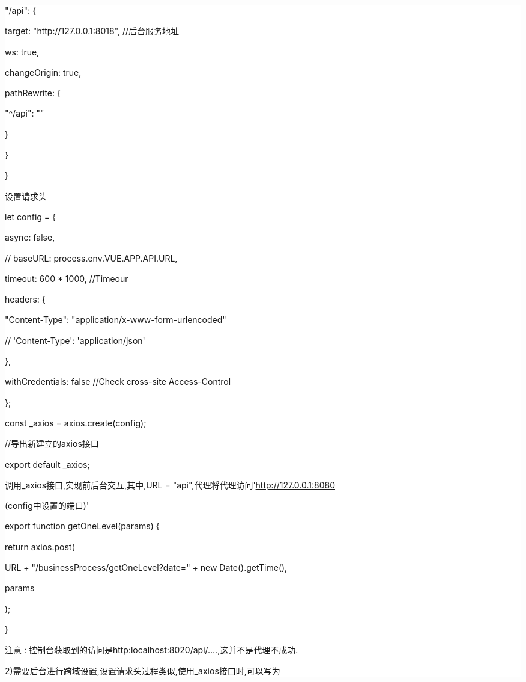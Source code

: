 "/api": {

target: "<http://127.0.0.1:8018>", //后台服务地址

ws: true,

changeOrigin: true,

pathRewrite: {

"^/api": ""

}

}

}

设置请求头

let config = {

async: false,

// baseURL: process.env.VUE.APP.API.URL,

timeout: 600 \* 1000, //Timeour

headers: {

"Content-Type": "application/x-www-form-urlencoded"

// 'Content-Type': 'application/json'

},

withCredentials: false //Check cross-site Access-Control

};

const \_axios = axios.create(config);

//导出新建立的axios接口

export default \_axios;

调用_axios接口,实现前后台交互,其中,URL = "api",代理将代理访问'http://127.0.0.1:8080

(config中设置的端口)'

export function getOneLevel(params) {

return axios.post(

URL + "/businessProcess/getOneLevel?date=" + new Date().getTime(),

params

);

}

注意 : 控制台获取到的访问是http:localhost:8020/api/….,这并不是代理不成功.

2)需要后台进行跨域设置,设置请求头过程类似,使用_axios接口时,可以写为
